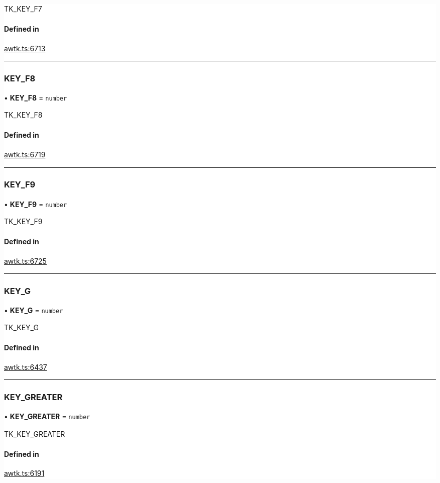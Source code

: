 TK_KEY_F7

#### Defined in

[awtk.ts:6713](https://github.com/zlgopen/awtk-binding/blob/5d7e9b70/tools/code_gen/js/output/awtk.ts#L6713)

___

### KEY\_F8

• **KEY\_F8** = `number`

TK_KEY_F8

#### Defined in

[awtk.ts:6719](https://github.com/zlgopen/awtk-binding/blob/5d7e9b70/tools/code_gen/js/output/awtk.ts#L6719)

___

### KEY\_F9

• **KEY\_F9** = `number`

TK_KEY_F9

#### Defined in

[awtk.ts:6725](https://github.com/zlgopen/awtk-binding/blob/5d7e9b70/tools/code_gen/js/output/awtk.ts#L6725)

___

### KEY\_G

• **KEY\_G** = `number`

TK_KEY_G

#### Defined in

[awtk.ts:6437](https://github.com/zlgopen/awtk-binding/blob/5d7e9b70/tools/code_gen/js/output/awtk.ts#L6437)

___

### KEY\_GREATER

• **KEY\_GREATER** = `number`

TK_KEY_GREATER

#### Defined in

[awtk.ts:6191](https://github.com/zlgopen/awtk-binding/blob/5d7e9b70/tools/code_gen/js/output/awtk.ts#L6191)

